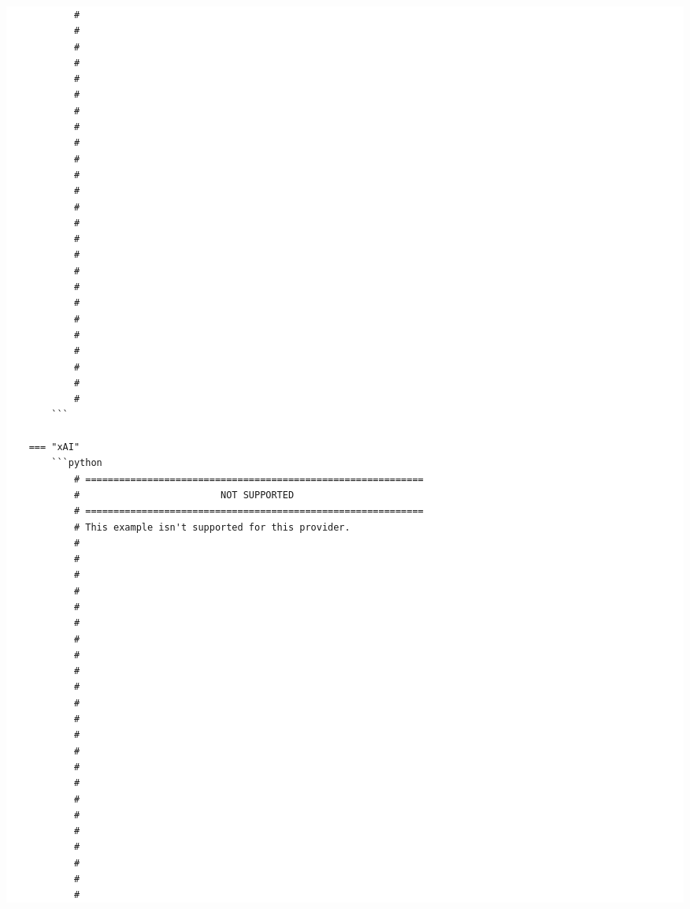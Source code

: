                 #
                #
                #
                #
                #
                #
                #
                #
                #
                #
                #
                #
                #
                #
                #
                #
                #
                #
                #
                #
                #
                #
                #
                #
                #
            ```

        === "xAI"
            ```python
                # ============================================================
                #                         NOT SUPPORTED
                # ============================================================
                # This example isn't supported for this provider.
                #
                #
                #
                #
                #
                #
                #
                #
                #
                #
                #
                #
                #
                #
                #
                #
                #
                #
                #
                #
                #
                #
                #